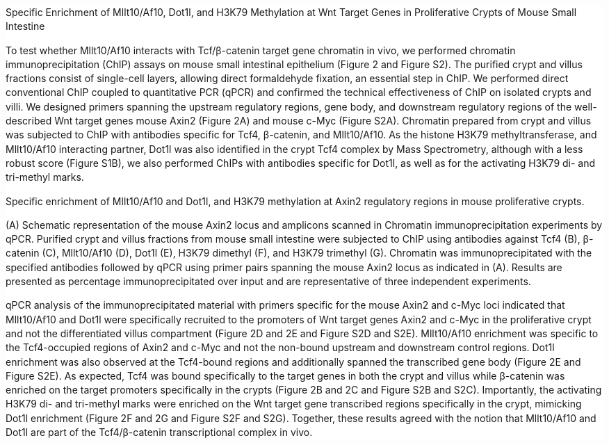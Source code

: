 Specific Enrichment of Mllt10/Af10, Dot1l, and H3K79 Methylation at Wnt Target Genes in Proliferative Crypts of Mouse Small Intestine

To test whether Mllt10/Af10 interacts with Tcf/β-catenin target gene chromatin in vivo, we performed chromatin immunoprecipitation (ChIP) assays on mouse small intestinal epithelium (Figure 2 and Figure S2). The purified crypt and villus fractions consist of single-cell layers, allowing direct formaldehyde fixation, an essential step in ChIP. We performed direct conventional ChIP coupled to quantitative PCR (qPCR) and confirmed the technical effectiveness of ChIP on isolated crypts and villi. We designed primers spanning the upstream regulatory regions, gene body, and downstream regulatory regions of the well-described Wnt target genes mouse Axin2 (Figure 2A) and mouse c-Myc (Figure S2A). Chromatin prepared from crypt and villus was subjected to ChIP with antibodies specific for Tcf4, β-catenin, and Mllt10/Af10. As the histone H3K79 methyltransferase, and Mllt10/Af10 interacting partner, Dot1l was also identified in the crypt Tcf4 complex by Mass Spectrometry, although with a less robust score (Figure S1B), we also performed ChIPs with antibodies specific for Dot1l, as well as for the activating H3K79 di- and tri-methyl marks.

Specific enrichment of Mllt10/Af10 and Dot1l, and H3K79 methylation at Axin2 regulatory regions in mouse proliferative crypts.

(A) Schematic representation of the mouse Axin2 locus and amplicons scanned in Chromatin immunoprecipitation experiments by qPCR. Purified crypt and villus fractions from mouse small intestine were subjected to ChIP using antibodies against Tcf4 (B), β-catenin (C), Mllt10/Af10 (D), Dot1l (E), H3K79 dimethyl (F), and H3K79 trimethyl (G). Chromatin was immunoprecipitated with the specified antibodies followed by qPCR using primer pairs spanning the mouse Axin2 locus as indicated in (A). Results are presented as percentage immunoprecipitated over input and are representative of three independent experiments.

qPCR analysis of the immunoprecipitated material with primers specific for the mouse Axin2 and c-Myc loci indicated that Mllt10/Af10 and Dot1l were specifically recruited to the promoters of Wnt target genes Axin2 and c-Myc in the proliferative crypt and not the differentiated villus compartment (Figure 2D and 2E and Figure S2D and S2E). Mllt10/Af10 enrichment was specific to the Tcf4-occupied regions of Axin2 and c-Myc and not the non-bound upstream and downstream control regions. Dot1l enrichment was also observed at the Tcf4-bound regions and additionally spanned the transcribed gene body (Figure 2E and Figure S2E). As expected, Tcf4 was bound specifically to the target genes in both the crypt and villus while β-catenin was enriched on the target promoters specifically in the crypts (Figure 2B and 2C and Figure S2B and S2C). Importantly, the activating H3K79 di- and tri-methyl marks were enriched on the Wnt target gene transcribed regions specifically in the crypt, mimicking Dot1l enrichment (Figure 2F and 2G and Figure S2F and S2G). Together, these results agreed with the notion that Mllt10/Af10 and Dot1l are part of the Tcf4/β-catenin transcriptional complex in vivo.
